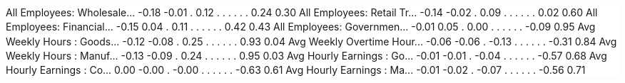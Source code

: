 </tr>
<tr>
  <td>All Employees: Wholesale...</td>   <td>-0.18</td>    <td>-0.01</td>          <td>.</td>             <td>0.12</td>        <td>.</td>                      <td>.</td>                          <td>.</td>                     <td>.</td>                 <td>.</td>         <td>.</td>               <td>0.24</td>           <td>0.30</td>
</tr>
<tr>
  <td>All Employees: Retail Tr...</td>   <td>-0.14</td>    <td>-0.02</td>          <td>.</td>             <td>0.09</td>        <td>.</td>                      <td>.</td>                          <td>.</td>                     <td>.</td>                 <td>.</td>         <td>.</td>               <td>0.02</td>           <td>0.60</td>
</tr>
<tr>
  <td>All Employees: Financial...</td>   <td>-0.15</td>    <td>0.04</td>           <td>.</td>             <td>0.11</td>        <td>.</td>                      <td>.</td>                          <td>.</td>                     <td>.</td>                 <td>.</td>         <td>.</td>               <td>0.42</td>           <td>0.43</td>
</tr>
<tr>
  <td>All Employees: Governmen...</td>   <td>-0.01</td>    <td>0.05</td>           <td>.</td>             <td>0.00</td>        <td>.</td>                      <td>.</td>                          <td>.</td>                     <td>.</td>                 <td>.</td>         <td>.</td>               <td>-0.09</td>          <td>0.95</td>
</tr>
<tr>
  <td>Avg Weekly Hours : Goods...</td>   <td>-0.12</td>    <td>-0.08</td>          <td>.</td>             <td>0.25</td>        <td>.</td>                      <td>.</td>                          <td>.</td>                     <td>.</td>                 <td>.</td>         <td>.</td>               <td>0.93</td>           <td>0.04</td>
</tr>
<tr>
  <td>Avg Weekly Overtime Hour...</td>   <td>-0.06</td>    <td>-0.06</td>          <td>.</td>             <td>-0.13</td>       <td>.</td>                      <td>.</td>                          <td>.</td>                     <td>.</td>                 <td>.</td>         <td>.</td>               <td>-0.31</td>          <td>0.84</td>
</tr>
<tr>
  <td>Avg Weekly Hours : Manuf...</td>   <td>-0.13</td>    <td>-0.09</td>          <td>.</td>             <td>0.24</td>        <td>.</td>                      <td>.</td>                          <td>.</td>                     <td>.</td>                 <td>.</td>         <td>.</td>               <td>0.95</td>           <td>0.03</td>
</tr>
<tr>
  <td>Avg Hourly Earnings : Go...</td>   <td>-0.01</td>    <td>-0.01</td>          <td>.</td>             <td>-0.04</td>       <td>.</td>                      <td>.</td>                          <td>.</td>                     <td>.</td>                 <td>.</td>         <td>.</td>               <td>-0.57</td>          <td>0.68</td>
</tr>
<tr>
  <td>Avg Hourly Earnings : Co...</td>   <td>0.00</td>     <td>-0.00</td>          <td>.</td>             <td>-0.00</td>       <td>.</td>                      <td>.</td>                          <td>.</td>                     <td>.</td>                 <td>.</td>         <td>.</td>               <td>-0.63</td>          <td>0.61</td>
</tr>
<tr>
  <td>Avg Hourly Earnings : Ma...</td>   <td>-0.01</td>    <td>-0.02</td>          <td>.</td>             <td>-0.07</td>       <td>.</td>                      <td>.</td>                          <td>.</td>                     <td>.</td>                 <td>.</td>         <td>.</td>               <td>-0.56</td>          <td>0.71</td>
</tr>
<tr>